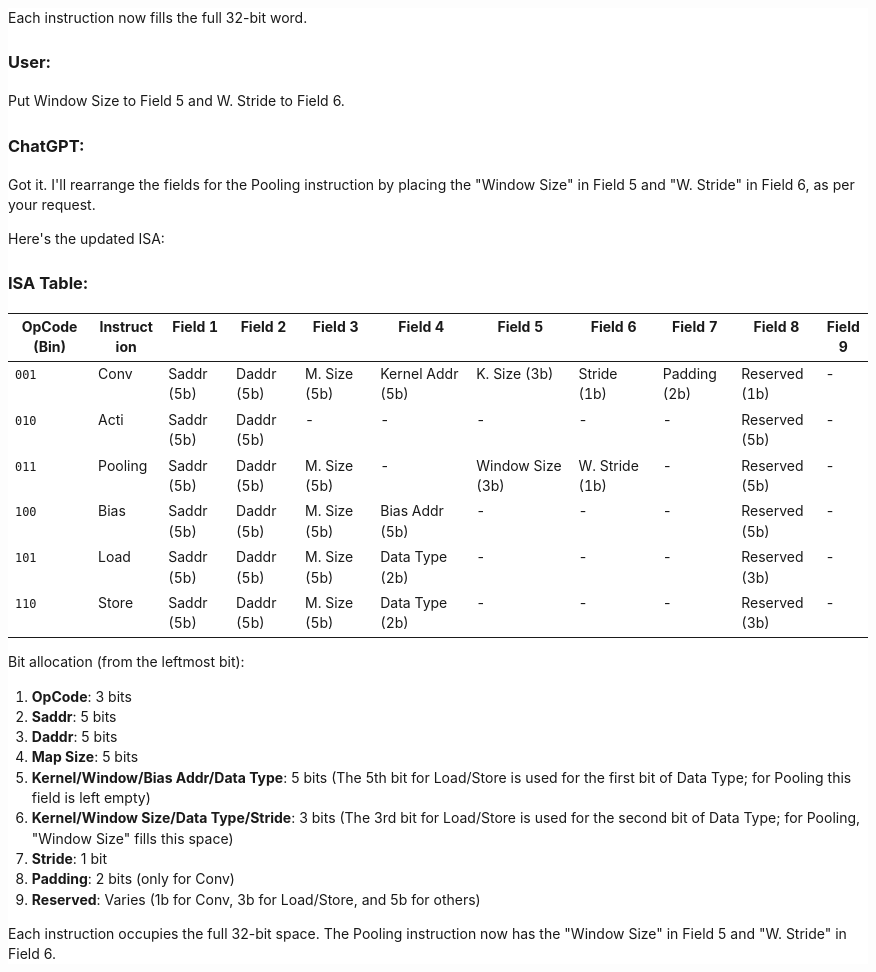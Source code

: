 Each instruction now fills the full 32-bit word.

### User:
Put Window Size  to Field 5 and W. Stride  to Field 6. 

### ChatGPT:
Got it. I'll rearrange the fields for the Pooling instruction by placing the "Window Size" in Field 5 and "W. Stride" in Field 6, as per your request.

Here's the updated ISA:

### ISA Table:

| OpCode (Bin) | Instruction  | Field 1     | Field 2       | Field 3     | Field 4       | Field 5     | Field 6     | Field 7     | Field 8     | Field 9     |
|--------------|--------------|-------------|---------------|-------------|---------------|-------------|-------------|-------------|-------------|-------------|
| `001`       | Conv         | Saddr (5b)  | Daddr (5b)    | M. Size (5b)| Kernel Addr (5b) | K. Size (3b)| Stride (1b)| Padding (2b)| Reserved (1b)| -           |
| `010`       | Acti         | Saddr (5b)  | Daddr (5b)    | -           | -             | -           | -           | -           | Reserved (5b)| -           |
| `011`       | Pooling      | Saddr (5b)  | Daddr (5b)    | M. Size (5b)| -             | Window Size (3b)| W. Stride (1b)| -       | Reserved (5b)| -           |
| `100`       | Bias         | Saddr (5b)  | Daddr (5b)    | M. Size (5b)| Bias Addr (5b)| -           | -           | -           | Reserved (5b)| -           |
| `101`       | Load         | Saddr (5b)  | Daddr (5b)    | M. Size (5b)| Data Type (2b)| -           | -           | -           | Reserved (3b)| -           |
| `110`       | Store        | Saddr (5b)  | Daddr (5b)    | M. Size (5b)| Data Type (2b)| -           | -           | -           | Reserved (3b)| -           |

Bit allocation (from the leftmost bit):

1. **OpCode**: 3 bits
2. **Saddr**: 5 bits
3. **Daddr**: 5 bits
4. **Map Size**: 5 bits
5. **Kernel/Window/Bias Addr/Data Type**: 5 bits (The 5th bit for Load/Store is used for the first bit of Data Type; for Pooling this field is left empty)
6. **Kernel/Window Size/Data Type/Stride**: 3 bits (The 3rd bit for Load/Store is used for the second bit of Data Type; for Pooling, "Window Size" fills this space)
7. **Stride**: 1 bit
8. **Padding**: 2 bits (only for Conv)
9. **Reserved**: Varies (1b for Conv, 3b for Load/Store, and 5b for others)

Each instruction occupies the full 32-bit space. The Pooling instruction now has the "Window Size" in Field 5 and "W. Stride" in Field 6.
